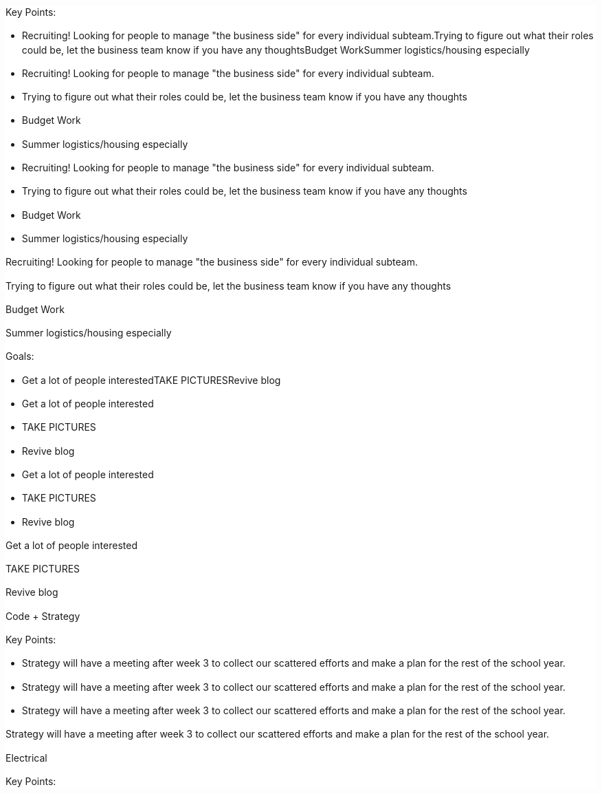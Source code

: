 Key Points:

* Recruiting! Looking for people to manage "the business side" for every individual subteam.Trying to figure out what their roles could be, let the business team know if you have any thoughtsBudget WorkSummer logistics/housing especially
* Recruiting! Looking for people to manage "the business side" for every individual subteam.
* Trying to figure out what their roles could be, let the business team know if you have any thoughts
* Budget Work
* Summer logistics/housing especially

* Recruiting! Looking for people to manage "the business side" for every individual subteam.
* Trying to figure out what their roles could be, let the business team know if you have any thoughts
* Budget Work
* Summer logistics/housing especially

Recruiting! Looking for people to manage "the business side" for every individual subteam.

Trying to figure out what their roles could be, let the business team know if you have any thoughts

Budget Work

Summer logistics/housing especially

Goals:

* Get a lot of people interestedTAKE PICTURESRevive blog
* Get a lot of people interested
* TAKE PICTURES
* Revive blog

* Get a lot of people interested
* TAKE PICTURES
* Revive blog

Get a lot of people interested

TAKE PICTURES

Revive blog

Code + Strategy

Key Points:

* Strategy will have a meeting after week 3 to collect our scattered efforts and make a plan for the rest of the school year.
* Strategy will have a meeting after week 3 to collect our scattered efforts and make a plan for the rest of the school year.

* Strategy will have a meeting after week 3 to collect our scattered efforts and make a plan for the rest of the school year.

Strategy will have a meeting after week 3 to collect our scattered efforts and make a plan for the rest of the school year.

Electrical

Key Points:
